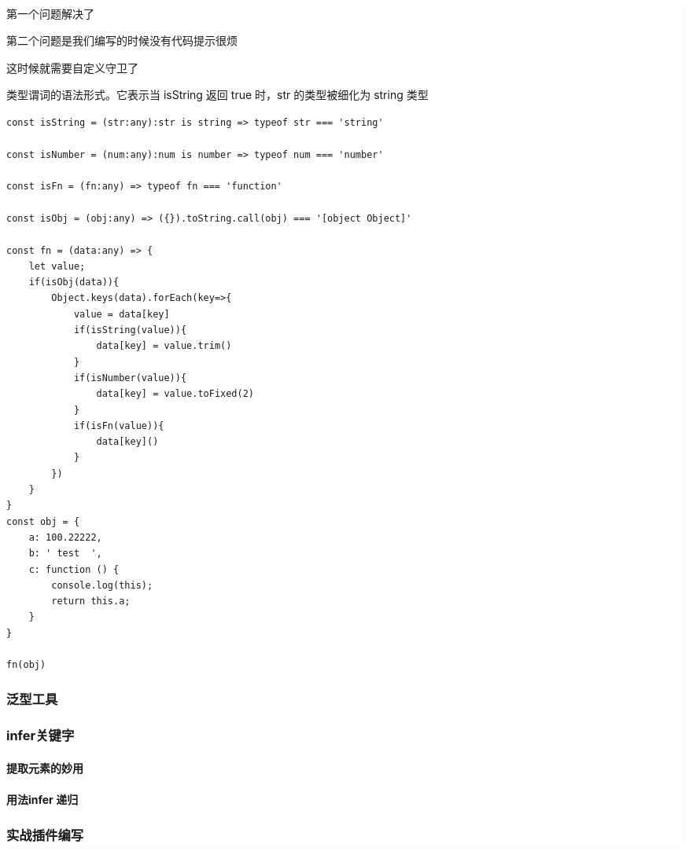 第一个问题解决了

第二个问题是我们编写的时候没有代码提示很烦

这时候就需要自定义守卫了

类型谓词的语法形式。它表示当 isString 返回 true 时，str 的类型被细化为 string 类型

```
const isString = (str:any):str is string => typeof str === 'string'

const isNumber = (num:any):num is number => typeof num === 'number'

const isFn = (fn:any) => typeof fn === 'function'

const isObj = (obj:any) => ({}).toString.call(obj) === '[object Object]'

const fn = (data:any) => {
    let value;
    if(isObj(data)){
        Object.keys(data).forEach(key=>{
            value = data[key]
            if(isString(value)){
                data[key] = value.trim()
            }
            if(isNumber(value)){
                data[key] = value.toFixed(2)
            }
            if(isFn(value)){
                data[key]()
            }
        })
    }
}
const obj = {
    a: 100.22222,
    b: ' test  ',
    c: function () {
        console.log(this);
        return this.a;
    }
}

fn(obj)
```



### 泛型工具



### infer关键字

#### 提取元素的妙用



#### 用法infer 递归





### 实战插件编写


   [symbol1]: '小满',
   [symbol2]: '二蛋',
